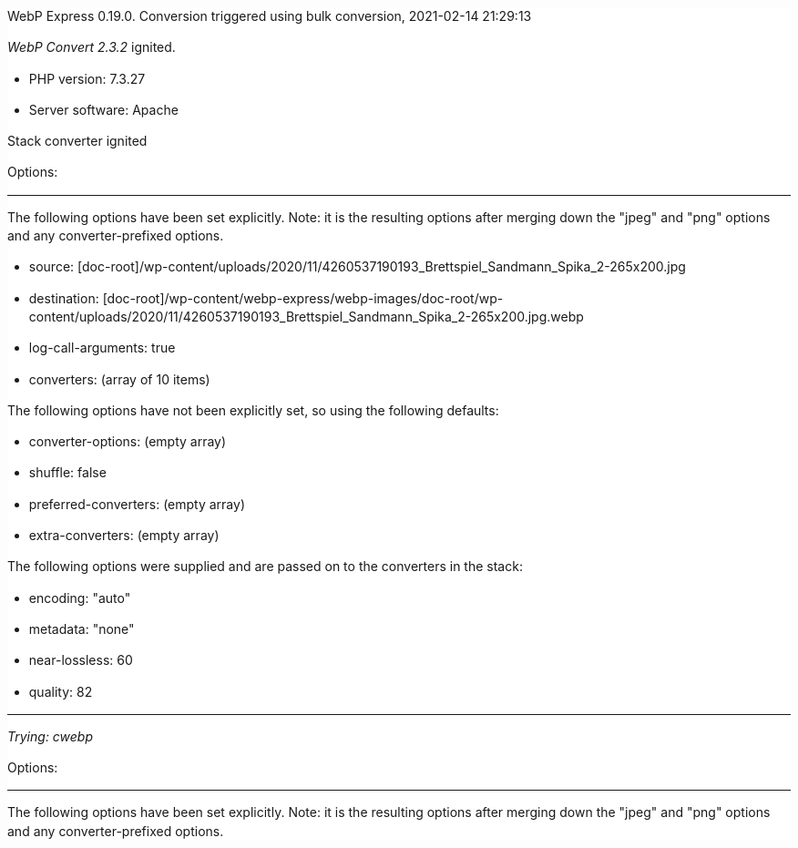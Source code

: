 WebP Express 0.19.0. Conversion triggered using bulk conversion, 2021-02-14 21:29:13


*WebP Convert 2.3.2*  ignited.

- PHP version: 7.3.27

- Server software: Apache


Stack converter ignited


Options:

------------

The following options have been set explicitly. Note: it is the resulting options after merging down the "jpeg" and "png" options and any converter-prefixed options.

- source: [doc-root]/wp-content/uploads/2020/11/4260537190193_Brettspiel_Sandmann_Spika_2-265x200.jpg

- destination: [doc-root]/wp-content/webp-express/webp-images/doc-root/wp-content/uploads/2020/11/4260537190193_Brettspiel_Sandmann_Spika_2-265x200.jpg.webp

- log-call-arguments: true

- converters: (array of 10 items)


The following options have not been explicitly set, so using the following defaults:

- converter-options: (empty array)

- shuffle: false

- preferred-converters: (empty array)

- extra-converters: (empty array)


The following options were supplied and are passed on to the converters in the stack:

- encoding: "auto"

- metadata: "none"

- near-lossless: 60

- quality: 82

------------



*Trying: cwebp* 


Options:

------------

The following options have been set explicitly. Note: it is the resulting options after merging down the "jpeg" and "png" options and any converter-prefixed options.
